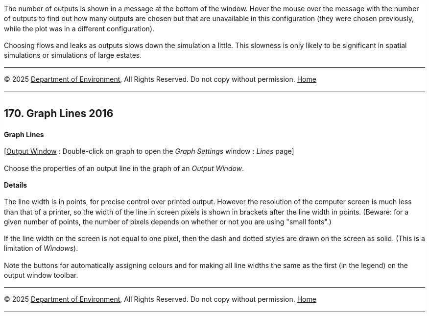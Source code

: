 The number of outputs is shown in a message at the bottom of the window.
Hover the mouse over the message with the number of outputs to find out
how many outputs are chosen but that are unavailable in this
configuration (they were chosen previously, while the plot was in a
different configuration).

Choosing flows and leaks as outputs slows down the simulation a little.
This slowness is only likely to be significant in spatial simulations or
simulations of large estates.

------------------------------------------------------------------------

© 2025 [Department of
Environment](http://www.environment.gov.au "Department of Environment"),
All Rights Reserved. Do not copy without permission.
[Home](index.htm "help index")


---

## 170. Graph Lines 2016

**Graph Lines**

\[[Output Window](168_Output%20Window.htm) : Double-click on graph to
open the *Graph Settings* window : *Lines* page\]

Choose the properties of an output line in the graph of an *Output
Window*.

**Details**

The line width is in points, for precise control over printed output.
However the resolution of the computer screen is much less than that of
a printer, so the width of the line in screen pixels is shown in
brackets after the line width in points. (Beware: for a given number of
points, the number of pixels depends on whether or not you are using
"small fonts".)

If the line width on the screen is not equal to one pixel, then the dash
and dotted styles are drawn on the screen as solid. (This is a
limitation of *Windows*).

Note the buttons for automatically assigning colours and for making all
line widths the same as the first (in the legend) on the output window
toolbar.

------------------------------------------------------------------------

© 2025 [Department of
Environment](http://www.environment.gov.au "Department of Environment"),
All Rights Reserved. Do not copy without permission.
[Home](index.htm "help index")


---
